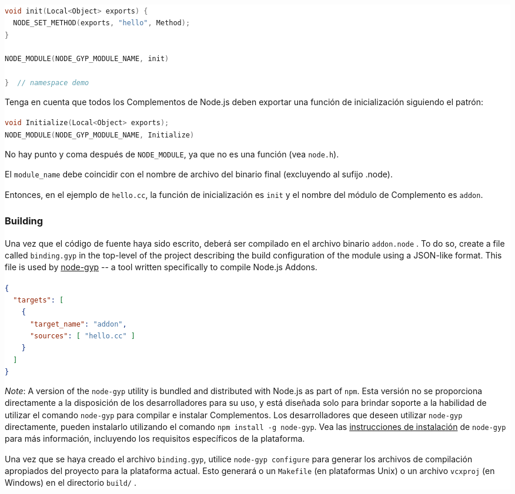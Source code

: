 ```cpp
void init(Local<Object> exports) {
  NODE_SET_METHOD(exports, "hello", Method);
}

NODE_MODULE(NODE_GYP_MODULE_NAME, init)

}  // namespace demo
```

Tenga en cuenta que todos los Complementos de Node.js deben exportar una función de inicialización siguiendo el patrón:

```cpp
void Initialize(Local<Object> exports);
NODE_MODULE(NODE_GYP_MODULE_NAME, Initialize)
```

No hay punto y coma después de `NODE_MODULE`, ya que no es una función (vea `node.h`).

El `module_name` debe coincidir con el nombre de archivo del binario final (excluyendo al sufijo .node).

Entonces, en el ejemplo de `hello.cc`, la función de inicialización es `init` y el nombre del módulo de Complemento es `addon`.

### Building

Una vez que el código de fuente haya sido escrito, deberá ser compilado en el archivo binario `addon.node` . To do so, create a file called `binding.gyp` in the top-level of the project describing the build configuration of the module using a JSON-like format. This file is used by [node-gyp](https://github.com/nodejs/node-gyp) -- a tool written specifically to compile Node.js Addons.

```json
{
  "targets": [
    {
      "target_name": "addon",
      "sources": [ "hello.cc" ]
    }
  ]
}
```

*Note*: A version of the `node-gyp` utility is bundled and distributed with Node.js as part of `npm`. Esta versión no se proporciona directamente a la disposición de los desarrolladores para su uso, y está diseñada solo para brindar soporte a la habilidad de utilizar el comando `node-gyp` para compilar e instalar Complementos. Los desarrolladores que deseen utilizar `node-gyp` directamente, pueden instalarlo utilizando el comando `npm install -g node-gyp`. Vea las [instrucciones de instalación](https://github.com/nodejs/node-gyp#installation) de `node-gyp` para más información, incluyendo los requisitos específicos de la plataforma.

Una vez que se haya creado el archivo `binding.gyp`, utilice `node-gyp configure` para generar los archivos de compilación apropiados del proyecto para la plataforma actual. Esto generará o un `Makefile` (en plataformas Unix) o un archivo `vcxproj` (en Windows) en el directorio `build/` .
